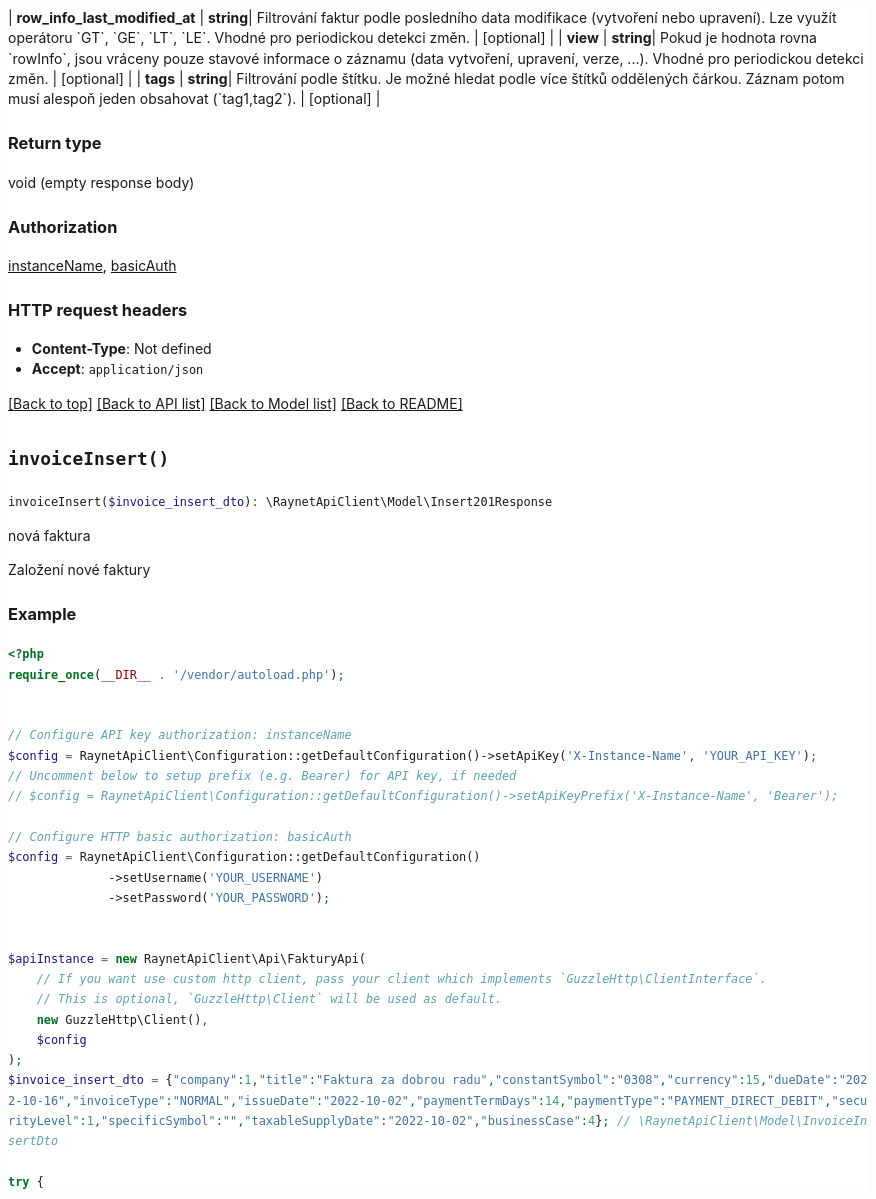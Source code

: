 | **row_info_last_modified_at** | **string**| Filtrování faktur podle posledního data modifikace (vytvoření nebo upravení). Lze využít operátoru &#x60;GT&#x60;, &#x60;GE&#x60;, &#x60;LT&#x60;, &#x60;LE&#x60;. Vhodné pro periodickou detekci změn. | [optional] |
| **view** | **string**| Pokud je hodnota rovna &#x60;rowInfo&#x60;, jsou vráceny pouze stavové informace o záznamu (data vytvoření, upravení, verze, ...). Vhodné pro periodickou detekci změn. | [optional] |
| **tags** | **string**| Filtrování podle štítku. Je možné hledat podle více štítků oddělených čárkou. Záznam potom musí alespoň jeden obsahovat (&#x60;tag1,tag2&#x60;). | [optional] |

### Return type

void (empty response body)

### Authorization

[instanceName](../../README.md#instanceName), [basicAuth](../../README.md#basicAuth)

### HTTP request headers

- **Content-Type**: Not defined
- **Accept**: `application/json`

[[Back to top]](#) [[Back to API list]](../../README.md#endpoints)
[[Back to Model list]](../../README.md#models)
[[Back to README]](../../README.md)

## `invoiceInsert()`

```php
invoiceInsert($invoice_insert_dto): \RaynetApiClient\Model\Insert201Response
```

nová faktura

Založení nové faktury

### Example

```php
<?php
require_once(__DIR__ . '/vendor/autoload.php');


// Configure API key authorization: instanceName
$config = RaynetApiClient\Configuration::getDefaultConfiguration()->setApiKey('X-Instance-Name', 'YOUR_API_KEY');
// Uncomment below to setup prefix (e.g. Bearer) for API key, if needed
// $config = RaynetApiClient\Configuration::getDefaultConfiguration()->setApiKeyPrefix('X-Instance-Name', 'Bearer');

// Configure HTTP basic authorization: basicAuth
$config = RaynetApiClient\Configuration::getDefaultConfiguration()
              ->setUsername('YOUR_USERNAME')
              ->setPassword('YOUR_PASSWORD');


$apiInstance = new RaynetApiClient\Api\FakturyApi(
    // If you want use custom http client, pass your client which implements `GuzzleHttp\ClientInterface`.
    // This is optional, `GuzzleHttp\Client` will be used as default.
    new GuzzleHttp\Client(),
    $config
);
$invoice_insert_dto = {"company":1,"title":"Faktura za dobrou radu","constantSymbol":"0308","currency":15,"dueDate":"2022-10-16","invoiceType":"NORMAL","issueDate":"2022-10-02","paymentTermDays":14,"paymentType":"PAYMENT_DIRECT_DEBIT","securityLevel":1,"specificSymbol":"","taxableSupplyDate":"2022-10-02","businessCase":4}; // \RaynetApiClient\Model\InvoiceInsertDto

try {
```